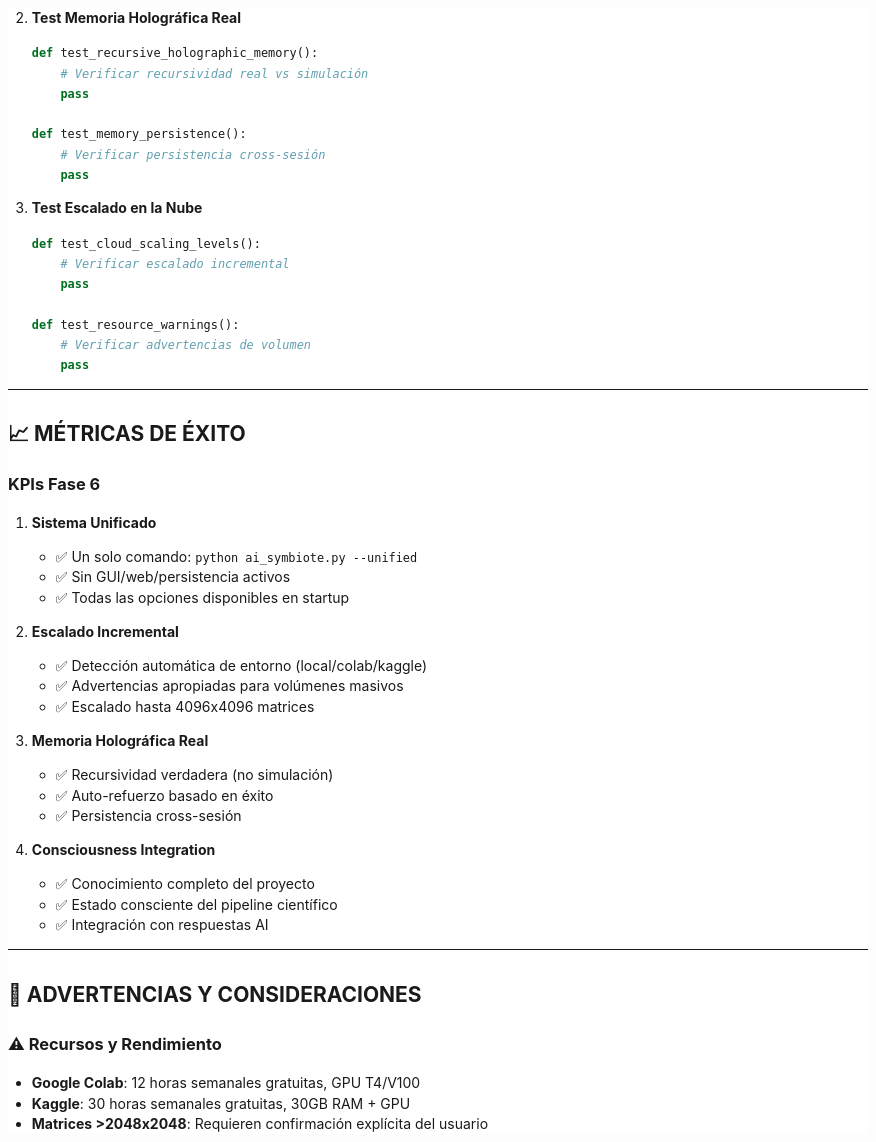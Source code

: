 2. **Test Memoria Holográfica Real**
   ```python
   def test_recursive_holographic_memory():
       # Verificar recursividad real vs simulación
       pass
   
   def test_memory_persistence():
       # Verificar persistencia cross-sesión
       pass
   ```

3. **Test Escalado en la Nube**
   ```python  
   def test_cloud_scaling_levels():
       # Verificar escalado incremental
       pass
   
   def test_resource_warnings():
       # Verificar advertencias de volumen
       pass
   ```

---

## 📈 MÉTRICAS DE ÉXITO

### KPIs Fase 6

1. **Sistema Unificado**
   - ✅ Un solo comando: `python ai_symbiote.py --unified`
   - ✅ Sin GUI/web/persistencia activos
   - ✅ Todas las opciones disponibles en startup

2. **Escalado Incremental**
   - ✅ Detección automática de entorno (local/colab/kaggle)
   - ✅ Advertencias apropiadas para volúmenes masivos
   - ✅ Escalado hasta 4096x4096 matrices

3. **Memoria Holográfica Real**
   - ✅ Recursividad verdadera (no simulación)
   - ✅ Auto-refuerzo basado en éxito
   - ✅ Persistencia cross-sesión

4. **Consciousness Integration**
   - ✅ Conocimiento completo del proyecto
   - ✅ Estado consciente del pipeline científico
   - ✅ Integración con respuestas AI

---

## 🚨 ADVERTENCIAS Y CONSIDERACIONES

### ⚠️ Recursos y Rendimiento
- **Google Colab**: 12 horas semanales gratuitas, GPU T4/V100
- **Kaggle**: 30 horas semanales gratuitas, 30GB RAM + GPU
- **Matrices >2048x2048**: Requieren confirmación explícita del usuario
